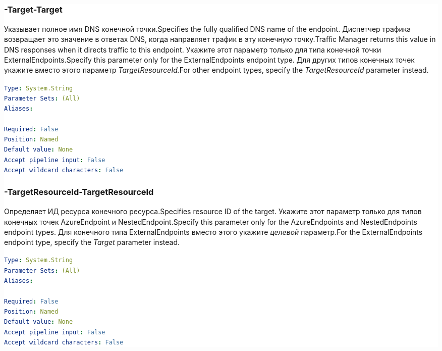 ### <span data-ttu-id="b5b5f-153">-Target</span><span class="sxs-lookup"><span data-stu-id="b5b5f-153">-Target</span></span>
<span data-ttu-id="b5b5f-154">Указывает полное имя DNS конечной точки.</span><span class="sxs-lookup"><span data-stu-id="b5b5f-154">Specifies the fully qualified DNS name of the endpoint.</span></span>
<span data-ttu-id="b5b5f-155">Диспетчер трафика возвращает это значение в ответах DNS, когда направляет трафик в эту конечную точку.</span><span class="sxs-lookup"><span data-stu-id="b5b5f-155">Traffic Manager returns this value in DNS responses when it directs traffic to this endpoint.</span></span>
<span data-ttu-id="b5b5f-156">Укажите этот параметр только для типа конечной точки ExternalEndpoints.</span><span class="sxs-lookup"><span data-stu-id="b5b5f-156">Specify this parameter only for the ExternalEndpoints endpoint type.</span></span>
<span data-ttu-id="b5b5f-157">Для других типов конечных точек укажите вместо этого параметр *TargetResourceId.*</span><span class="sxs-lookup"><span data-stu-id="b5b5f-157">For other endpoint types, specify the *TargetResourceId* parameter instead.</span></span>

```yaml
Type: System.String
Parameter Sets: (All)
Aliases:

Required: False
Position: Named
Default value: None
Accept pipeline input: False
Accept wildcard characters: False
```

### <span data-ttu-id="b5b5f-158">-TargetResourceId</span><span class="sxs-lookup"><span data-stu-id="b5b5f-158">-TargetResourceId</span></span>
<span data-ttu-id="b5b5f-159">Определяет ИД ресурса конечного ресурса.</span><span class="sxs-lookup"><span data-stu-id="b5b5f-159">Specifies resource ID of the target.</span></span>
<span data-ttu-id="b5b5f-160">Укажите этот параметр только для типов конечных точек AzureEndpoint и NestedEndpoint.</span><span class="sxs-lookup"><span data-stu-id="b5b5f-160">Specify this parameter only for the AzureEndpoints and NestedEndpoints endpoint types.</span></span>
<span data-ttu-id="b5b5f-161">Для конечного типа ExternalEndpoints вместо этого укажите *целевой* параметр.</span><span class="sxs-lookup"><span data-stu-id="b5b5f-161">For the ExternalEndpoints endpoint type, specify the *Target* parameter instead.</span></span>

```yaml
Type: System.String
Parameter Sets: (All)
Aliases:

Required: False
Position: Named
Default value: None
Accept pipeline input: False
Accept wildcard characters: False
```
